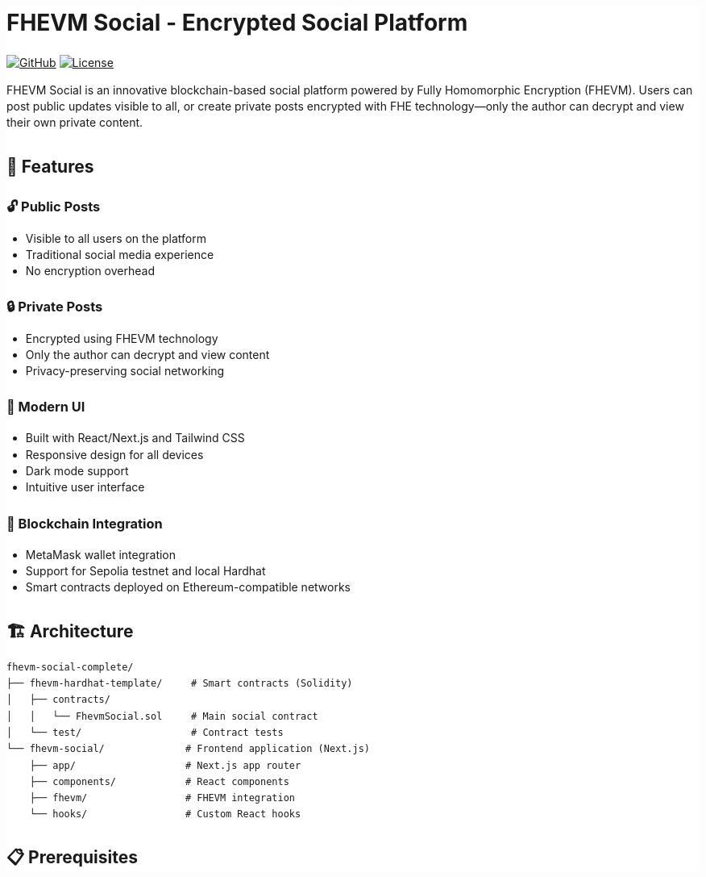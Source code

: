 # FHEVM Social - Encrypted Social Platform

[![GitHub](https://img.shields.io/badge/GitHub-Nicholas--Lawrence123/fhevm--social-blue)](https://github.com/Nicholas-Lawrence123/fhevm-social)
[![License](https://img.shields.io/badge/License-BSD--3--Clause--Clear-green)](LICENSE)

FHEVM Social is an innovative blockchain-based social platform powered by Fully Homomorphic Encryption (FHEVM). Users can post public updates visible to all, or create private posts encrypted with FHE technology—only the author can decrypt and view their own private content.

## 🚀 Features

### 🔓 Public Posts
- Visible to all users on the platform
- Traditional social media experience
- No encryption overhead

### 🔒 Private Posts
- Encrypted using FHEVM technology
- Only the author can decrypt and view content
- Privacy-preserving social networking

### 🎨 Modern UI
- Built with React/Next.js and Tailwind CSS
- Responsive design for all devices
- Dark mode support
- Intuitive user interface

### 🔗 Blockchain Integration
- MetaMask wallet integration
- Support for Sepolia testnet and local Hardhat
- Smart contracts deployed on Ethereum-compatible networks

## 🏗️ Architecture

```
fhevm-social-complete/
├── fhevm-hardhat-template/     # Smart contracts (Solidity)
│   ├── contracts/
│   │   └── FhevmSocial.sol     # Main social contract
│   └── test/                   # Contract tests
└── fhevm-social/              # Frontend application (Next.js)
    ├── app/                   # Next.js app router
    ├── components/            # React components
    ├── fhevm/                 # FHEVM integration
    └── hooks/                 # Custom React hooks
```

## 📋 Prerequisites
